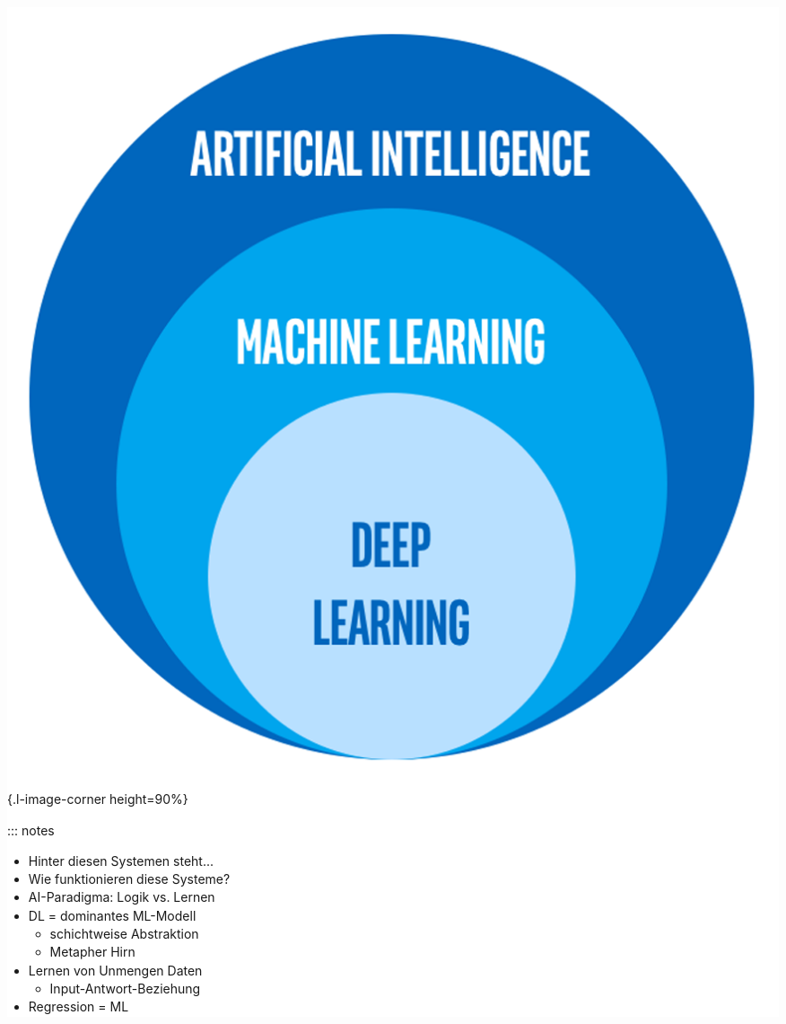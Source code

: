 ![](../images/concepts_ai.png){.l-image-corner height=90%}

::: notes



- Hinter diesen Systemen steht...
- Wie funktionieren diese Systeme?
- AI-Paradigma: Logik vs. Lernen
- DL = dominantes ML-Modell
  - schichtweise Abstraktion
  - Metapher Hirn
- Lernen von Unmengen Daten
  - Input-Antwort-Beziehung
- Regression = ML
